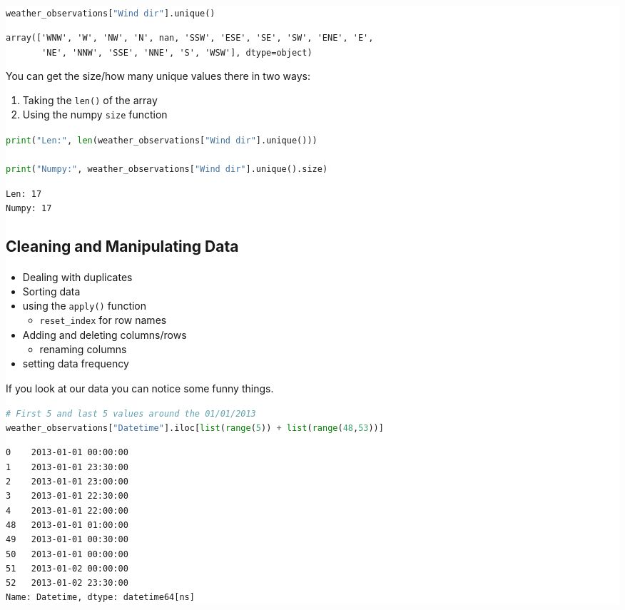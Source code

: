 
```python
weather_observations["Wind dir"].unique()
```




    array(['WNW', 'W', 'NW', 'N', nan, 'SSW', 'ESE', 'SE', 'SW', 'ENE', 'E',
           'NE', 'NNW', 'SSE', 'NNE', 'S', 'WSW'], dtype=object)



You can get the size/how many unique values there in two ways:

1) Taking the `len()` of the array  
2) Using the numpy `size` function


```python
print("Len:", len(weather_observations["Wind dir"].unique()))

print("Numpy:", weather_observations["Wind dir"].unique().size)
```

    Len: 17
    Numpy: 17
    

## Cleaning and Manipulating Data

- Dealing with duplicates
- Sorting data
- using the `apply()` function
    - `reset_index` for row names
- Adding and deleting columns/rows
    - renaming columns
- setting data frequency


If you look at our data you can notice some funny things.


```python
# First 5 and last 5 values around the 01/01/2013
weather_observations["Datetime"].iloc[list(range(5)) + list(range(48,53))]
```




    0    2013-01-01 00:00:00
    1    2013-01-01 23:30:00
    2    2013-01-01 23:00:00
    3    2013-01-01 22:30:00
    4    2013-01-01 22:00:00
    48   2013-01-01 01:00:00
    49   2013-01-01 00:30:00
    50   2013-01-01 00:00:00
    51   2013-01-02 00:00:00
    52   2013-01-02 23:30:00
    Name: Datetime, dtype: datetime64[ns]
